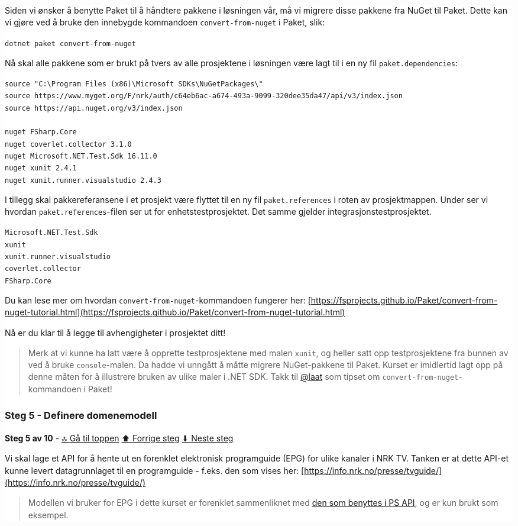 Siden vi ønsker å benytte Paket til å håndtere pakkene i løsningen vår, må vi migrere disse pakkene fra NuGet til Paket. Dette kan vi gjøre ved å bruke den innebygde kommandoen `convert-from-nuget` i Paket, slik:

```bash
dotnet paket convert-from-nuget
```

Nå skal alle pakkene som er brukt på tvers av alle prosjektene i løsningen være lagt til i en ny fil `paket.dependencies`:

```txt
source "C:\Program Files (x86)\Microsoft SDKs\NuGetPackages\"
source https://www.myget.org/F/nrk/auth/c64eb6ac-a674-493a-9099-320dee35da47/api/v3/index.json
source https://api.nuget.org/v3/index.json

nuget FSharp.Core
nuget coverlet.collector 3.1.0
nuget Microsoft.NET.Test.Sdk 16.11.0
nuget xunit 2.4.1
nuget xunit.runner.visualstudio 2.4.3
```

I tillegg skal pakkereferansene i et prosjekt være flyttet til en ny fil `paket.references` i roten av prosjektmappen. Under ser vi hvordan `paket.references`-filen ser ut for enhetstestprosjektet. Det samme gjelder integrasjonstestprosjektet.

```txt
Microsoft.NET.Test.Sdk
xunit
xunit.runner.visualstudio
coverlet.collector
FSharp.Core
```

Du kan lese mer om hvordan `convert-from-nuget`-kommandoen fungerer her: [https://fsprojects.github.io/Paket/convert-from-nuget-tutorial.html](https://fsprojects.github.io/Paket/convert-from-nuget-tutorial.html)

Nå er du klar til å legge til avhengigheter i prosjektet ditt!

> Merk at vi kunne ha latt være å opprette testprosjektene med malen `xunit`, og heller satt opp testprosjektene fra bunnen av ved å bruke `console`-malen. Da hadde vi unngått å måtte migrere NuGet-pakkene til Paket. Kurset er imidlertid lagt opp på denne måten for å illustrere bruken av ulike maler i .NET SDK.
> Takk til [@laat](https://github.com/laat) som tipset om `convert-from-nuget`-kommandoen i Paket!

### Steg 5 - Definere domenemodell

**Steg 5 av 10** - [🔝 Gå til toppen](#-net-skolen) [⬆ Forrige steg](#steg-4---pakkehåndtering) [⬇ Neste steg](#steg-6---enhetstester-for-domenemodell)

Vi skal lage et API for å hente ut en forenklet elektronisk programguide (EPG) for ulike kanaler i NRK TV. Tanken er at dette API-et kunne levert datagrunnlaget til en programguide - f.eks. den som vises her: [https://info.nrk.no/presse/tvguide/](https://info.nrk.no/presse/tvguide/)

> Modellen vi bruker for EPG i dette kurset er forenklet sammenliknet med [den som benyttes i PS API](http://psapi-granitt-prod-we.cloudapp.net/swagger/ui/index#/Epg), og er kun brukt som eksempel.
